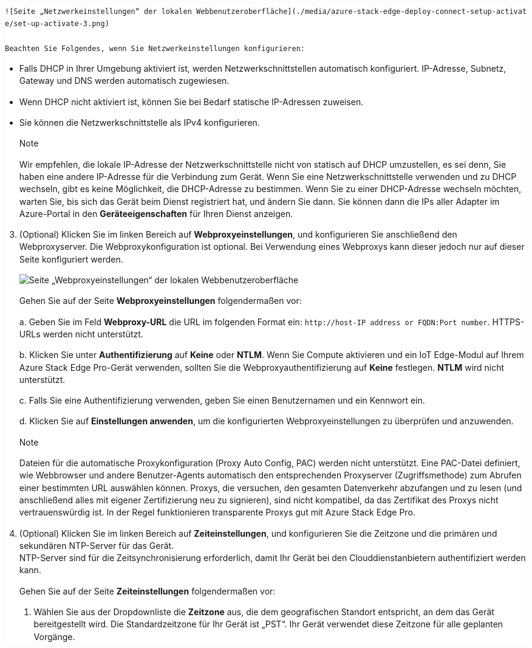     ![Seite „Netzwerkeinstellungen“ der lokalen Webbenutzeroberfläche](./media/azure-stack-edge-deploy-connect-setup-activate/set-up-activate-3.png)
   
    Beachten Sie Folgendes, wenn Sie Netzwerkeinstellungen konfigurieren:

   - Falls DHCP in Ihrer Umgebung aktiviert ist, werden Netzwerkschnittstellen automatisch konfiguriert. IP-Adresse, Subnetz, Gateway und DNS werden automatisch zugewiesen.
   - Wenn DHCP nicht aktiviert ist, können Sie bei Bedarf statische IP-Adressen zuweisen.
   - Sie können die Netzwerkschnittstelle als IPv4 konfigurieren.

     >[!NOTE] 
     > Wir empfehlen, die lokale IP-Adresse der Netzwerkschnittstelle nicht von statisch auf DHCP umzustellen, es sei denn, Sie haben eine andere IP-Adresse für die Verbindung zum Gerät. Wenn Sie eine Netzwerkschnittstelle verwenden und zu DHCP wechseln, gibt es keine Möglichkeit, die DHCP-Adresse zu bestimmen. Wenn Sie zu einer DHCP-Adresse wechseln möchten, warten Sie, bis sich das Gerät beim Dienst registriert hat, und ändern Sie dann. Sie können dann die IPs aller Adapter im Azure-Portal in den **Geräteeigenschaften** für Ihren Dienst anzeigen.

3. (Optional) Klicken Sie im linken Bereich auf **Webproxyeinstellungen**, und konfigurieren Sie anschließend den Webproxyserver. Die Webproxykonfiguration ist optional. Bei Verwendung eines Webproxys kann dieser jedoch nur auf dieser Seite konfiguriert werden.
   
   ![Seite „Webproxyeinstellungen“ der lokalen Webbenutzeroberfläche](./media/azure-stack-edge-deploy-connect-setup-activate/set-up-activate-4.png)
   
   Gehen Sie auf der Seite **Webproxyeinstellungen** folgendermaßen vor:
   
   a. Geben Sie im Feld **Webproxy-URL** die URL im folgenden Format ein: `http://host-IP address or FQDN:Port number`. HTTPS-URLs werden nicht unterstützt.

   b. Klicken Sie unter **Authentifizierung** auf **Keine** oder **NTLM**. Wenn Sie Compute aktivieren und ein IoT Edge-Modul auf Ihrem Azure Stack Edge Pro-Gerät verwenden, sollten Sie die Webproxyauthentifizierung auf **Keine** festlegen. **NTLM** wird nicht unterstützt.

   c. Falls Sie eine Authentifizierung verwenden, geben Sie einen Benutzernamen und ein Kennwort ein.

   d. Klicken Sie auf **Einstellungen anwenden**, um die konfigurierten Webproxyeinstellungen zu überprüfen und anzuwenden.

   > [!NOTE]
   > Dateien für die automatische Proxykonfiguration (Proxy Auto Config, PAC) werden nicht unterstützt. Eine PAC-Datei definiert, wie Webbrowser und andere Benutzer-Agents automatisch den entsprechenden Proxyserver (Zugriffsmethode) zum Abrufen einer bestimmten URL auswählen können.
   > Proxys, die versuchen, den gesamten Datenverkehr abzufangen und zu lesen (und anschließend alles mit eigener Zertifizierung neu zu signieren), sind nicht kompatibel, da das Zertifikat des Proxys nicht vertrauenswürdig ist.
   > In der Regel funktionieren transparente Proxys gut mit Azure Stack Edge Pro.

4. (Optional) Klicken Sie im linken Bereich auf **Zeiteinstellungen**, und konfigurieren Sie die Zeitzone und die primären und sekundären NTP-Server für das Gerät.  
    NTP-Server sind für die Zeitsynchronisierung erforderlich, damit Ihr Gerät bei den Clouddienstanbietern authentifiziert werden kann.
       
    Gehen Sie auf der Seite **Zeiteinstellungen** folgendermaßen vor:
    
    1. Wählen Sie aus der Dropdownliste die **Zeitzone** aus, die dem geografischen Standort entspricht, an dem das Gerät bereitgestellt wird.
        Die Standardzeitzone für Ihr Gerät ist „PST“. Ihr Gerät verwendet diese Zeitzone für alle geplanten Vorgänge.
